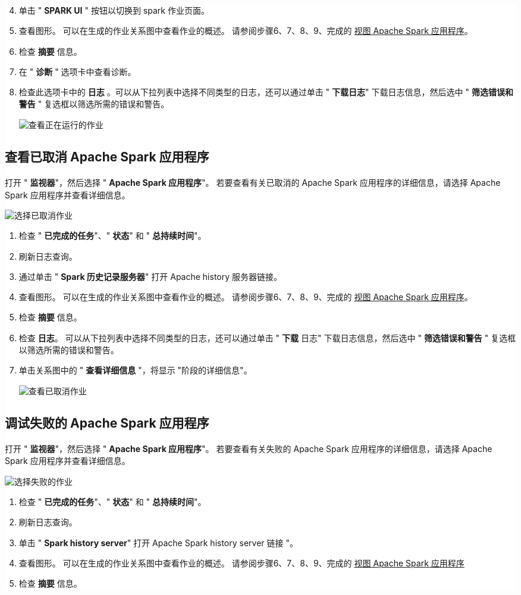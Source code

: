 4. 单击 " **SPARK UI** " 按钮以切换到 spark 作业页面。

5. 查看图形。 可以在生成的作业关系图中查看作业的概述。 请参阅步骤6、7、8、9、完成的 [视图 Apache Spark 应用程序](#view-completed-apache-spark-application)。

6. 检查 **摘要** 信息。

7. 在 " **诊断** " 选项卡中查看诊断。

8. 检查此选项卡中的 **日志** 。可以从下拉列表中选择不同类型的日志，还可以通过单击 " **下载日志**" 下载日志信息，然后选中 " **筛选错误和警告** " 复选框以筛选所需的错误和警告。

    ![查看正在运行的作业](./media/how-to-monitor-spark-applications/view-running-job.png)

## <a name="view-canceled-apache-spark-application"></a>查看已取消 Apache Spark 应用程序

打开 " **监视器**"，然后选择 " **Apache Spark 应用程序**"。 若要查看有关已取消的 Apache Spark 应用程序的详细信息，请选择 Apache Spark 应用程序并查看详细信息。

 ![选择已取消作业](./media/how-to-monitor-spark-applications/select-cancelled-job.png) 

1. 检查 " **已完成的任务**"、" **状态**" 和 " **总持续时间**"。

2. 刷新日志查询。

3. 通过单击 " **Spark 历史记录服务器**" 打开 Apache history 服务器链接。

4. 查看图形。 可以在生成的作业关系图中查看作业的概述。 请参阅步骤6、7、8、9、完成的 [视图 Apache Spark 应用程序](#view-completed-apache-spark-application)。

5. 检查 **摘要** 信息。

6. 检查 **日志**。 可以从下拉列表中选择不同类型的日志，还可以通过单击 " **下载** 日志" 下载日志信息，然后选中 " **筛选错误和警告** " 复选框以筛选所需的错误和警告。

7. 单击关系图中的 " **查看详细信息** "，将显示 "阶段的详细信息"。

   ![查看已取消作业](./media/how-to-monitor-spark-applications/view-cancelled-job.png)

## <a name="debug-failed-apache-spark-application"></a>调试失败的 Apache Spark 应用程序

打开 " **监视器**"，然后选择 " **Apache Spark 应用程序**"。 若要查看有关失败的 Apache Spark 应用程序的详细信息，请选择 Apache Spark 应用程序并查看详细信息。

![选择失败的作业](./media/how-to-monitor-spark-applications/select-failed-job.png)

1. 检查 " **已完成的任务**"、" **状态**" 和 " **总持续时间**"。

2. 刷新日志查询。

3. 单击 " **Spark history server**" 打开 Apache Spark history server 链接 "。

4. 查看图形。 可以在生成的作业关系图中查看作业的概述。 请参阅步骤6、7、8、9、完成的 [视图 Apache Spark 应用程序](#view-completed-apache-spark-application)

5. 检查 **摘要** 信息。

